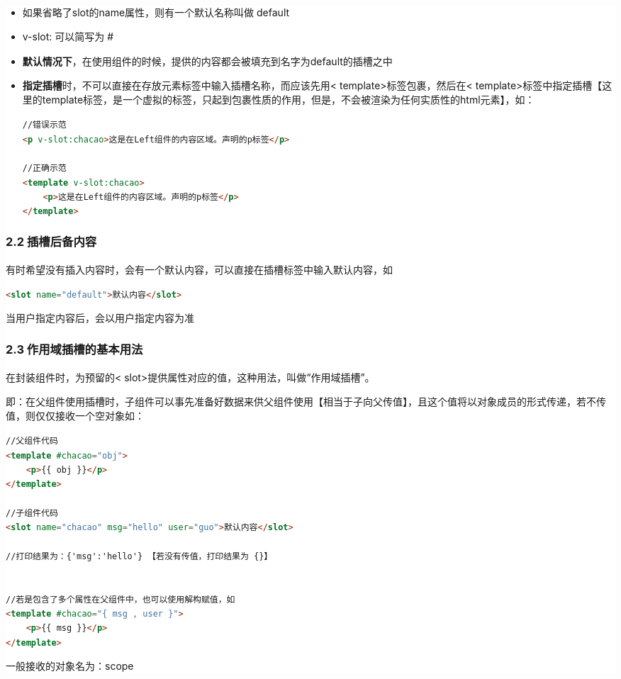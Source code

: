 - 如果省略了slot的name属性，则有一个默认名称叫做 default

- v-slot: 可以简写为 #

- **默认情况下**，在使用组件的时候，提供的内容都会被填充到名字为default的插槽之中

- **指定插槽**时，不可以直接在存放元素标签中输入插槽名称，而应该先用< template>标签包裹，然后在< template>标签中指定插槽【这里的template标签，是一个虚拟的标签，只起到包裹性质的作用，但是，不会被渲染为任何实质性的html元素】，如：

  ```html
  //错误示范
  <p v-slot:chacao>这是在Left组件的内容区域。声明的p标签</p>
  
  //正确示范
  <template v-slot:chacao>
      <p>这是在Left组件的内容区域。声明的p标签</p>
  </template>
  ```

  

### 2.2 插槽后备内容

有时希望没有插入内容时，会有一个默认内容，可以直接在插槽标签中输入默认内容，如

```html
<slot name="default">默认内容</slot>
```

当用户指定内容后，会以用户指定内容为准



### 2.3 作用域插槽的基本用法

在封装组件时，为预留的< slot>提供属性对应的值，这种用法，叫做“作用域插槽”。

即：在父组件使用插槽时，子组件可以事先准备好数据来供父组件使用【相当于子向父传值】，且这个值将以对象成员的形式传递，若不传值，则仅仅接收一个空对象如：

```html
//父组件代码
<template #chacao="obj">
    <p>{{ obj }}</p>
</template>

//子组件代码
<slot name="chacao" msg="hello" user="guo">默认内容</slot>

//打印结果为：{'msg':'hello'} 【若没有传值，打印结果为 {}】


//若是包含了多个属性在父组件中，也可以使用解构赋值，如
<template #chacao="{ msg , user }">
    <p>{{ msg }}</p>
</template>
```

一般接收的对象名为：scope
